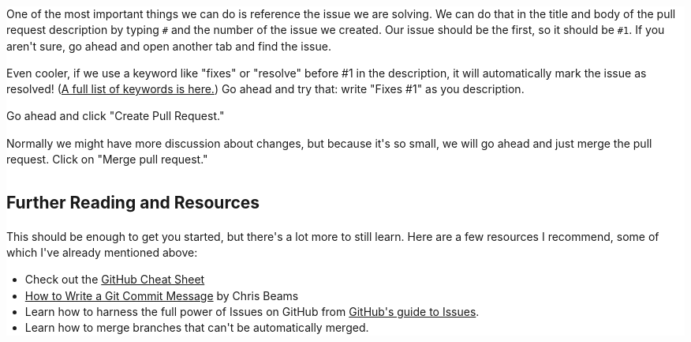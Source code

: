One of the most important things we can do is reference the issue we are solving. We can do that in the  title and body of the pull request description by typing `#` and the number of the issue we created. Our issue should be the first, so it should be `#1`. If you aren't sure, go ahead and open another tab and find the issue.

Even cooler, if we use a keyword like "fixes" or "resolve" before #1 in the description, it will automatically mark the issue as resolved! ([A full list of keywords is here.](https://help.github.com/articles/closing-issues-via-commit-messages/)) Go ahead and try that: write "Fixes #1" as you description.

Go ahead and click "Create Pull Request."

Normally we might have more discussion about changes, but because it's so small, we will go ahead and just merge the pull request. Click on "Merge pull request."

## Further Reading and Resources
This should be enough to get you started, but there's a lot more to still learn. Here are a few resources I recommend, some of which I've already mentioned above:

- Check out the [GitHub Cheat Sheet](https://github.com/tiimgreen/github-cheat-sheet)
- [How to Write a Git Commit Message](http://chris.beams.io/posts/git-commit/) by Chris Beams
- Learn how to harness the full power of Issues on GitHub from [GitHub's guide to Issues](https://guides.github.com/features/issues/).
- Learn how to merge branches that can't be automatically merged.
